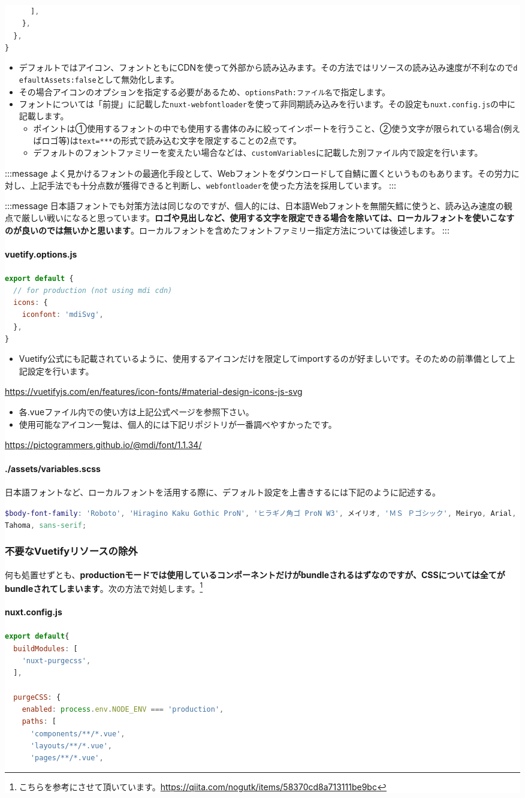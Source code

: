 ```javascript:nuxt.config.js
      ],
    },
  },
}
```

- デフォルトではアイコン、フォントともにCDNを使って外部から読み込みます。その方法ではリソースの読み込み速度が不利なので`defaultAssets:false`として無効化します。
- その場合アイコンのオプションを指定する必要があるため、`optionsPath:ファイル名`で指定します。
- フォントについては「前提」に記載した`nuxt-webfontloader`を使って非同期読み込みを行います。その設定も`nuxt.config.js`の中に記載します。
  - ポイントは①使用するフォントの中でも使用する書体のみに絞ってインポートを行うこと、②使う文字が限られている場合(例えばロゴ等)は`text=***`の形式で読み込む文字を限定することの2点です。
  - デフォルトのフォントファミリーを変えたい場合などは、`customVariables`に記載した別ファイル内で設定を行います。

:::message
よく見かけるフォントの最適化手段として、Webフォントをダウンロードして自鯖に置くというものもあります。その労力に対し、上記手法でも十分点数が獲得できると判断し、`webfontloader`を使った方法を採用しています。
:::

:::message
日本語フォントでも対策方法は同じなのですが、個人的には、日本語Webフォントを無闇矢鱈に使うと、読み込み速度の観点で厳しい戦いになると思っています。**ロゴや見出しなど、使用する文字を限定できる場合を除いては、ローカルフォントを使いこなすのが良いのでは無いかと思います**。ローカルフォントを含めたフォントファミリー指定方法については後述します。
:::

#### vuetify.options.js

```javascript:vuetify.options.js
export default {
  // for production (not using mdi cdn)
  icons: {
    iconfont: 'mdiSvg',
  },
}
```

- Vuetify公式にも記載されているように、使用するアイコンだけを限定してimportするのが好ましいです。そのための前準備として上記設定を行います。

https://vuetifyjs.com/en/features/icon-fonts/#material-design-icons-js-svg

- 各.vueファイル内での使い方は上記公式ページを参照下さい。
- 使用可能なアイコン一覧は、個人的には下記リポジトリが一番調べやすかったです。

https://pictogrammers.github.io/@mdi/font/1.1.34/

#### ./assets/variables.scss
日本語フォントなど、ローカルフォントを活用する際に、デフォルト設定を上書きするには下記のように記述する。

```scss:variables.scss
$body-font-family: 'Roboto', 'Hiragino Kaku Gothic ProN', 'ヒラギノ角ゴ ProN W3', メイリオ, 'ＭＳ Ｐゴシック', Meiryo, Arial, Tahoma, sans-serif;
```

### 不要なVuetifyリソースの除外
何も処置せずとも、**productionモードでは使用しているコンポーネントだけがbundleされるはずなのですが、CSSについては全てがbundleされてしまいます**。次の方法で対処します。[^1]

[^1]: こちらを参考にさせて頂いています。https://qiita.com/nogutk/items/58370cd8a713111be9bc

#### nuxt.config.js
```javascript:nuxt.config.js
export default{
  buildModules: [
    'nuxt-purgecss',
  ],

  purgeCSS: {
    enabled: process.env.NODE_ENV === 'production',
    paths: [
      'components/**/*.vue',
      'layouts/**/*.vue',
      'pages/**/*.vue',
```